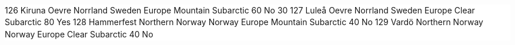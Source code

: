 <tr class="even">
<th>126</th>
<th>Kiruna</th>
<th>Oevre Norrland</th>
<th>Sweden</th>
<th>Europe</th>
<th>Mountain</th>
<th>Subarctic</th>
<th>60</th>
<th>No</th>
<th></th>
<th></th>
<th></th>
<th></th>
<th>30</th>
<th></th>
</tr>
<tr class="odd">
<th>127</th>
<th>Luleå</th>
<th>Oevre Norrland</th>
<th>Sweden</th>
<th>Europe</th>
<th>Clear</th>
<th>Subarctic</th>
<th>80</th>
<th>Yes</th>
<th></th>
<th></th>
<th></th>
<th></th>
<th></th>
<th></th>
</tr>
<tr class="even">
<th>128</th>
<th>Hammerfest</th>
<th>Northern Norway</th>
<th>Norway</th>
<th>Europe</th>
<th>Mountain</th>
<th>Subarctic</th>
<th>40</th>
<th>No</th>
<th></th>
<th></th>
<th></th>
<th></th>
<th></th>
<th></th>
</tr>
<tr class="odd">
<th>129</th>
<th>Vardö</th>
<th>Northern Norway</th>
<th>Norway</th>
<th>Europe</th>
<th>Clear</th>
<th>Subarctic</th>
<th>40</th>
<th>No</th>
<th></th>
<th></th>
<th></th>